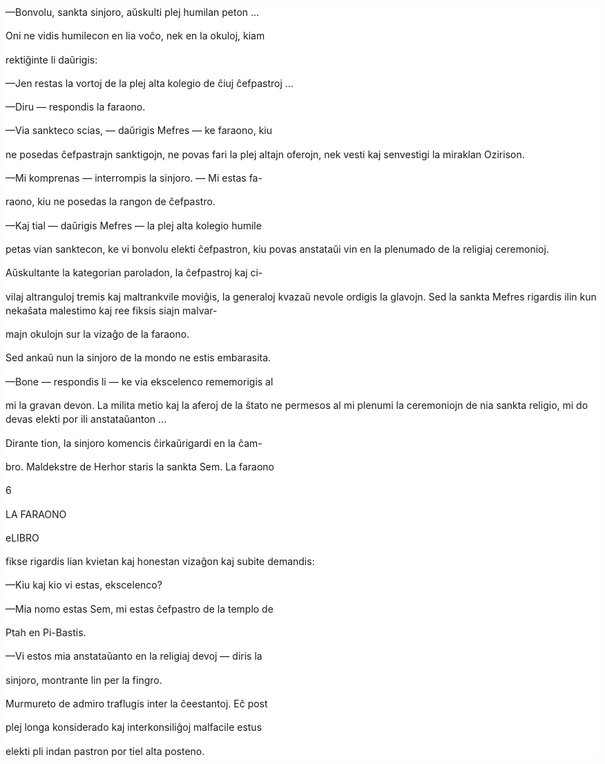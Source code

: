 —Bonvolu, sankta sinjoro, aŭskulti plej humilan peton …

Oni ne vidis humilecon en lia voĉo, nek en la okuloj, kiam

rektiĝinte li daŭrigis:

—Jen restas la vortoj de la plej alta kolegio de ĉiuj ĉefpastroj …

—Diru — respondis la faraono. 

—Via sankteco scias, — daŭrigis Mefres — ke faraono, kiu

ne posedas ĉefpastrajn sanktigojn, ne povas fari la plej altajn oferojn, nek vesti kaj senvestigi la miraklan Ozirison. 

—Mi komprenas — interrompis la sinjoro. — Mi estas fa-

raono, kiu ne posedas la rangon de ĉefpastro. 

—Kaj tial — daŭrigis Mefres — la plej alta kolegio humile

petas vian sanktecon, ke vi bonvolu elekti ĉefpastron, kiu povas anstataŭi vin en la plenumado de la religiaj ceremonioj. 

Aŭskultante la kategorian paroladon, la ĉefpastroj kaj ci-

vilaj altranguloj tremis kaj maltrankvile moviĝis, la generaloj kvazaŭ nevole ordigis la glavojn. Sed la sankta Mefres rigardis ilin kun nekaŝata malestimo kaj ree fiksis siajn malvar-

majn okulojn sur la vizaĝo de la faraono. 

Sed ankaŭ nun la sinjoro de la mondo ne estis embarasita. 

—Bone — respondis li — ke via ekscelenco rememorigis al

mi la gravan devon. La milita metio kaj la aferoj de la ŝtato ne permesos al mi plenumi la ceremoniojn de nia sankta religio, mi do devas elekti por ili anstataŭanton …

Dirante tion, la sinjoro komencis ĉirkaŭrigardi en la ĉam-

bro. Maldekstre de Herhor staris la sankta Sem. La faraono

6

LA FARAONO

eLIBRO

fikse rigardis lian kvietan kaj honestan vizaĝon kaj subite demandis:

—Kiu kaj kio vi estas, ekscelenco? 

—Mia nomo estas Sem, mi estas ĉefpastro de la templo de

Ptah en Pi-Bastis. 

—Vi estos mia anstataŭanto en la religiaj devoj — diris la

sinjoro, montrante lin per la fingro. 

Murmureto de admiro traflugis inter la ĉeestantoj. Eĉ post

plej longa konsiderado kaj interkonsiliĝoj malfacile estus

elekti pli indan pastron por tiel alta posteno. 
